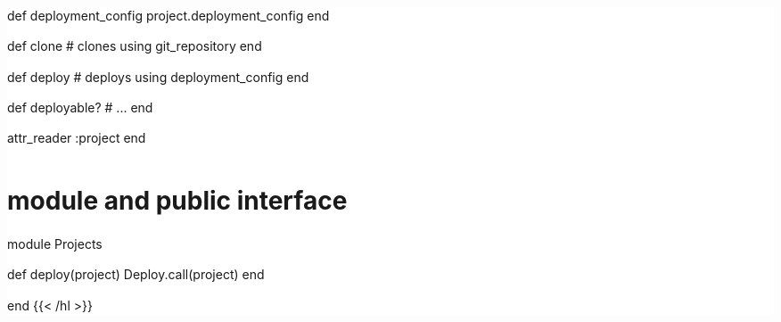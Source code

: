 def deployment_config
project.deployment_config
end

def clone # clones using git_repository
end

def deploy # deploys using deployment_config
end

def deployable? # ...
end

attr_reader :project
end

# module and public interface

module Projects

def deploy(project)
Deploy.call(project)
end

end
{{< /hl >}}

